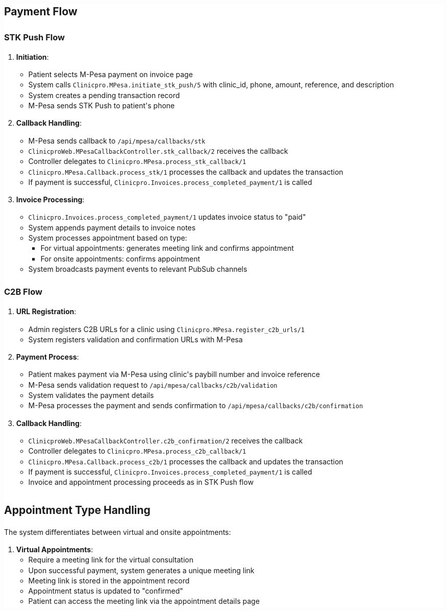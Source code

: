 ## Payment Flow

### STK Push Flow

1. **Initiation**:
   - Patient selects M-Pesa payment on invoice page
   - System calls `Clinicpro.MPesa.initiate_stk_push/5` with clinic_id, phone, amount, reference, and description
   - System creates a pending transaction record
   - M-Pesa sends STK Push to patient's phone

2. **Callback Handling**:
   - M-Pesa sends callback to `/api/mpesa/callbacks/stk`
   - `ClinicproWeb.MPesaCallbackController.stk_callback/2` receives the callback
   - Controller delegates to `Clinicpro.MPesa.process_stk_callback/1`
   - `Clinicpro.MPesa.Callback.process_stk/1` processes the callback and updates the transaction
   - If payment is successful, `Clinicpro.Invoices.process_completed_payment/1` is called

3. **Invoice Processing**:
   - `Clinicpro.Invoices.process_completed_payment/1` updates invoice status to "paid"
   - System appends payment details to invoice notes
   - System processes appointment based on type:
     - For virtual appointments: generates meeting link and confirms appointment
     - For onsite appointments: confirms appointment
   - System broadcasts payment events to relevant PubSub channels

### C2B Flow

1. **URL Registration**:
   - Admin registers C2B URLs for a clinic using `Clinicpro.MPesa.register_c2b_urls/1`
   - System registers validation and confirmation URLs with M-Pesa

2. **Payment Process**:
   - Patient makes payment via M-Pesa using clinic's paybill number and invoice reference
   - M-Pesa sends validation request to `/api/mpesa/callbacks/c2b/validation`
   - System validates the payment details
   - M-Pesa processes the payment and sends confirmation to `/api/mpesa/callbacks/c2b/confirmation`

3. **Callback Handling**:
   - `ClinicproWeb.MPesaCallbackController.c2b_confirmation/2` receives the callback
   - Controller delegates to `Clinicpro.MPesa.process_c2b_callback/1`
   - `Clinicpro.MPesa.Callback.process_c2b/1` processes the callback and updates the transaction
   - If payment is successful, `Clinicpro.Invoices.process_completed_payment/1` is called
   - Invoice and appointment processing proceeds as in STK Push flow

## Appointment Type Handling

The system differentiates between virtual and onsite appointments:

1. **Virtual Appointments**:
   - Require a meeting link for the virtual consultation
   - Upon successful payment, system generates a unique meeting link
   - Meeting link is stored in the appointment record
   - Appointment status is updated to "confirmed"
   - Patient can access the meeting link via the appointment details page
